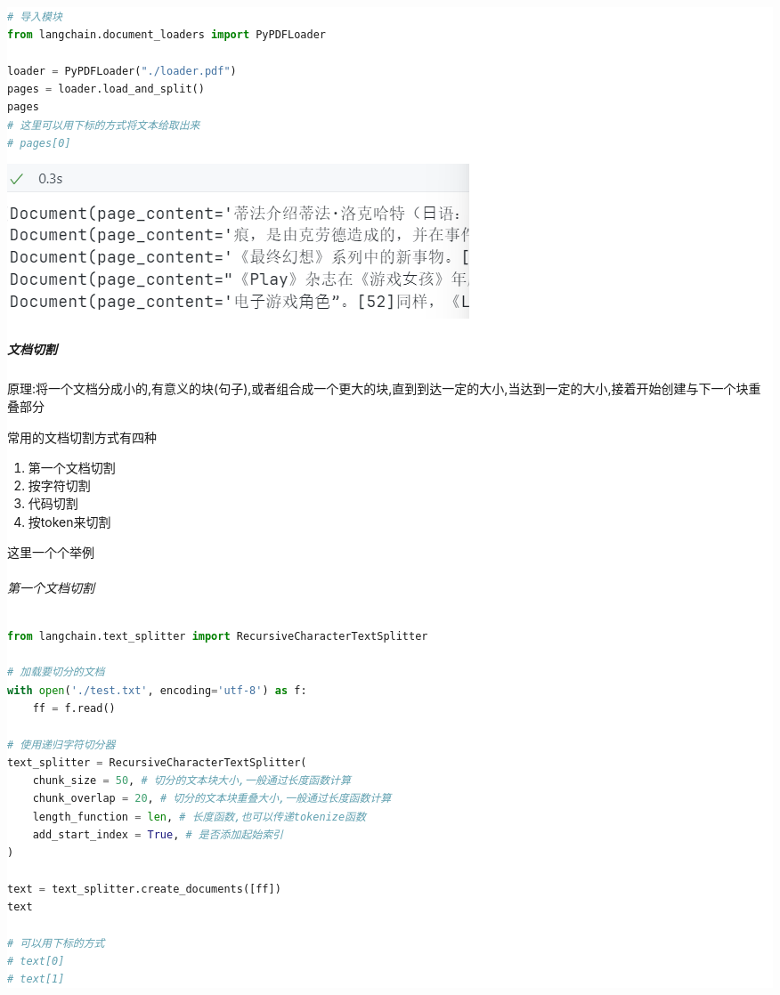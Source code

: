 ```python
# 导入模块
from langchain.document_loaders import PyPDFLoader

loader = PyPDFLoader("./loader.pdf")
pages = loader.load_and_split()
pages
# 这里可以用下标的方式将文本给取出来
# pages[0]
```

![](./image/2.32.png)

##### 文档切割

原理:将一个文档分成小的,有意义的块(句子),或者组合成一个更大的块,直到到达一定的大小,当达到一定的大小,接着开始创建与下一个块重叠部分

常用的文档切割方式有四种

1. 第一个文档切割
2. 按字符切割
3. 代码切割
4. 按token来切割

这里一个个举例

###### 第一个文档切割

```Python
from langchain.text_splitter import RecursiveCharacterTextSplitter

# 加载要切分的文档
with open('./test.txt', encoding='utf-8') as f:
    ff = f.read()

# 使用递归字符切分器
text_splitter = RecursiveCharacterTextSplitter(
    chunk_size = 50, # 切分的文本块大小,一般通过长度函数计算
    chunk_overlap = 20, # 切分的文本块重叠大小,一般通过长度函数计算
    length_function = len, # 长度函数,也可以传递tokenize函数
    add_start_index = True, # 是否添加起始索引
)

text = text_splitter.create_documents([ff])
text

# 可以用下标的方式
# text[0]
# text[1]
```
